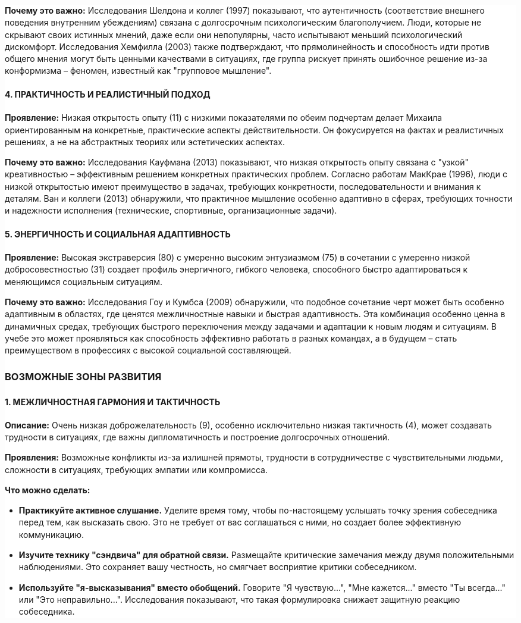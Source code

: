 **Почему это важно:** Исследования Шелдона и коллег (1997) показывают, что аутентичность (соответствие внешнего поведения внутренним убеждениям) связана с долгосрочным психологическим благополучием. Люди, которые не скрывают своих истинных мнений, даже если они непопулярны, часто испытывают меньший психологический дискомфорт. Исследования Хемфилла (2003) также подтверждают, что прямолинейность и способность идти против общего мнения могут быть ценными качествами в ситуациях, где группа рискует принять ошибочное решение из-за конформизма – феномен, известный как "групповое мышление".

#### 4. ПРАКТИЧНОСТЬ И РЕАЛИСТИЧНЫЙ ПОДХОД

**Проявление:** Низкая открытость опыту (11) с низкими показателями по обеим подчертам делает Михаила ориентированным на конкретные, практические аспекты действительности. Он фокусируется на фактах и реалистичных решениях, а не на абстрактных теориях или эстетических аспектах.

**Почему это важно:** Исследования Кауфмана (2013) показывают, что низкая открытость опыту связана с "узкой" креативностью – эффективным решением конкретных практических проблем. Согласно работам МакКрае (1996), люди с низкой открытостью имеют преимущество в задачах, требующих конкретности, последовательности и внимания к деталям. Ван и коллеги (2013) обнаружили, что практичное мышление особенно адаптивно в сферах, требующих точности и надежности исполнения (технические, спортивные, организационные задачи).

#### 5. ЭНЕРГИЧНОСТЬ И СОЦИАЛЬНАЯ АДАПТИВНОСТЬ

**Проявление:** Высокая экстраверсия (80) с умеренно высоким энтузиазмом (75) в сочетании с умеренно низкой добросовестностью (31) создает профиль энергичного, гибкого человека, способного быстро адаптироваться к меняющимся социальным ситуациям.

**Почему это важно:** Исследования Гоу и Кумбса (2009) обнаружили, что подобное сочетание черт может быть особенно адаптивным в областях, где ценятся межличностные навыки и быстрая адаптивность. Эта комбинация особенно ценна в динамичных средах, требующих быстрого переключения между задачами и адаптации к новым людям и ситуациям. В учебе это может проявляться как способность эффективно работать в разных командах, а в будущем – стать преимуществом в профессиях с высокой социальной составляющей.

### ВОЗМОЖНЫЕ ЗОНЫ РАЗВИТИЯ

#### 1. МЕЖЛИЧНОСТНАЯ ГАРМОНИЯ И ТАКТИЧНОСТЬ

**Описание:** Очень низкая доброжелательность (9), особенно исключительно низкая тактичность (4), может создавать трудности в ситуациях, где важны дипломатичность и построение долгосрочных отношений.

**Проявления:** Возможные конфликты из-за излишней прямоты, трудности в сотрудничестве с чувствительными людьми, сложности в ситуациях, требующих эмпатии или компромисса.

**Что можно сделать:**
- **Практикуйте активное слушание.** Уделите время тому, чтобы по-настоящему услышать точку зрения собеседника перед тем, как высказать свою. Это не требует от вас соглашаться с ними, но создает более эффективную коммуникацию.
  
- **Изучите технику "сэндвича" для обратной связи.** Размещайте критические замечания между двумя положительными наблюдениями. Это сохраняет вашу честность, но смягчает восприятие критики собеседником.
  
- **Используйте "я-высказывания" вместо обобщений.** Говорите "Я чувствую...", "Мне кажется..." вместо "Ты всегда..." или "Это неправильно...". Исследования показывают, что такая формулировка снижает защитную реакцию собеседника.
